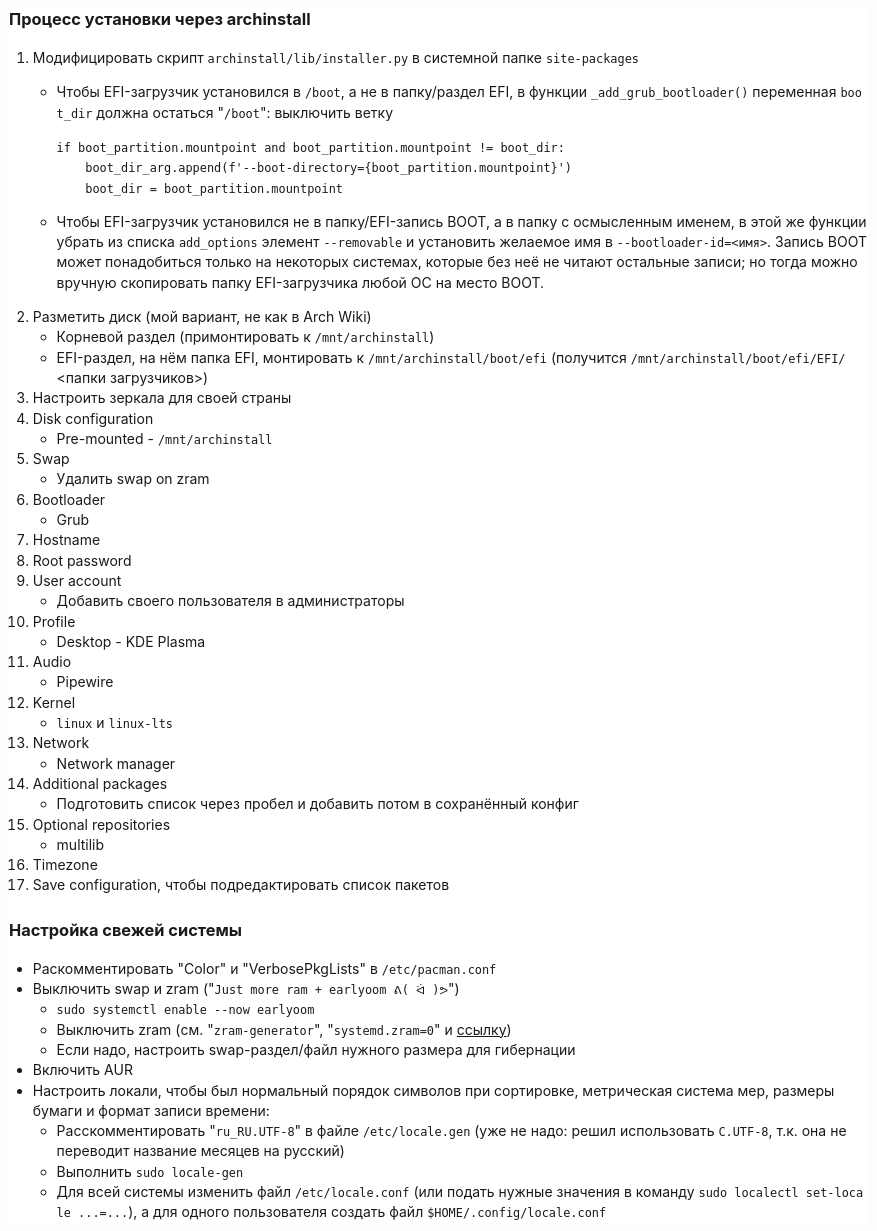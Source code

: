 ### Процесс установки через archinstall

1. Модифицировать скрипт `archinstall/lib/installer.py` в системной папке `site-packages`
    - Чтобы EFI-загрузчик установился в `/boot`, а не в папку/раздел EFI, в функции `_add_grub_bootloader()` переменная `boot_dir` должна остаться "`/boot`": выключить ветку

        ```
        if boot_partition.mountpoint and boot_partition.mountpoint != boot_dir:
            boot_dir_arg.append(f'--boot-directory={boot_partition.mountpoint}')
            boot_dir = boot_partition.mountpoint
        ```

    - Чтобы EFI-загрузчик установился не в папку/EFI-запись BOOT, а в папку с осмысленным именем, в этой же функции убрать из списка `add_options` элемент `--removable` и установить желаемое имя в `--bootloader-id=<имя>`. Запись BOOT может понадобиться только на некоторых системах, которые без неё не читают остальные записи; но тогда можно вручную скопировать папку EFI-загрузчика любой ОС на место BOOT.
1. Разметить диск (мой вариант, не как в Arch Wiki)
    - Корневой раздел (примонтировать к `/mnt/archinstall`)
    - EFI-раздел, на нём папка EFI, монтировать к `/mnt/archinstall/boot/efi` (получится `/mnt/archinstall/boot/efi/EFI/`<папки загрузчиков>)
2. Настроить зеркала для своей страны
3. Disk configuration
    - Pre-mounted - `/mnt/archinstall`
4. Swap
    - Удалить swap on zram
5. Bootloader
    - Grub
6. Hostname
7. Root password
8. User account
    - Добавить своего пользователя в администраторы
9. Profile
    - Desktop - KDE Plasma
10. Audio
    - Pipewire
11. Kernel
    - `linux` и `linux-lts`
12. Network
    - Network manager
13. Additional packages
    - Подготовить список через пробел и добавить потом в сохранённый конфиг
14. Optional repositories
    - multilib
15. Timezone
16. Save configuration, чтобы подредактировать список пакетов

### Настройка свежей системы

- Раскомментировать "Color" и "VerbosePkgLists" в `/etc/pacman.conf`
- Выключить swap и zram ("`Just more ram + earlyoom ᕕ( ᐛ )ᕗ`")
    + `sudo systemctl enable --now earlyoom`
    + Выключить zram (см. "`zram-generator`", "`systemd.zram=0`" и [ссылку](https://askubuntu.com/a/1419240))
    + Если надо, настроить swap-раздел/файл нужного размера для гибернации
- Включить AUR
- Настроить локали, чтобы был нормальный порядок символов при сортировке, метрическая система мер, размеры бумаги и формат записи времени:
    + Расскомментировать "`ru_RU.UTF-8`" в файле `/etc/locale.gen` (уже не надо: решил использовать `C.UTF-8`, т.к. она не переводит название месяцев на русский)
    + Выполнить `sudo locale-gen`
    + Для всей системы изменить файл `/etc/locale.conf` (или подать нужные значения в команду `sudo localectl set-locale ...=...`), а для одного пользователя создать файл `$HOME/.config/locale.conf`
